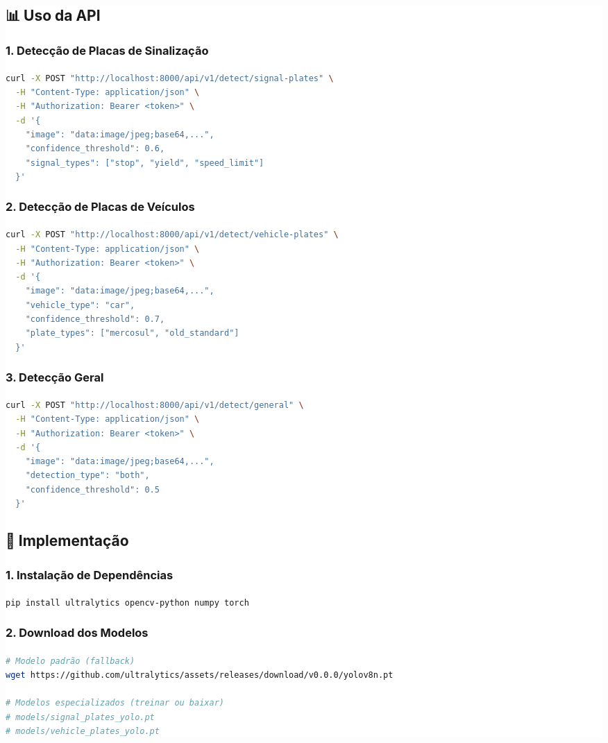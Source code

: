 ## 📊 Uso da API

### 1. **Detecção de Placas de Sinalização**
```bash
curl -X POST "http://localhost:8000/api/v1/detect/signal-plates" \
  -H "Content-Type: application/json" \
  -H "Authorization: Bearer <token>" \
  -d '{
    "image": "data:image/jpeg;base64,...",
    "confidence_threshold": 0.6,
    "signal_types": ["stop", "yield", "speed_limit"]
  }'
```

### 2. **Detecção de Placas de Veículos**
```bash
curl -X POST "http://localhost:8000/api/v1/detect/vehicle-plates" \
  -H "Content-Type: application/json" \
  -H "Authorization: Bearer <token>" \
  -d '{
    "image": "data:image/jpeg;base64,...",
    "vehicle_type": "car",
    "confidence_threshold": 0.7,
    "plate_types": ["mercosul", "old_standard"]
  }'
```

### 3. **Detecção Geral**
```bash
curl -X POST "http://localhost:8000/api/v1/detect/general" \
  -H "Content-Type: application/json" \
  -H "Authorization: Bearer <token>" \
  -d '{
    "image": "data:image/jpeg;base64,...",
    "detection_type": "both",
    "confidence_threshold": 0.5
  }'
```

## 🚀 Implementação

### 1. **Instalação de Dependências**
```bash
pip install ultralytics opencv-python numpy torch
```

### 2. **Download dos Modelos**
```bash
# Modelo padrão (fallback)
wget https://github.com/ultralytics/assets/releases/download/v0.0.0/yolov8n.pt

# Modelos especializados (treinar ou baixar)
# models/signal_plates_yolo.pt
# models/vehicle_plates_yolo.pt
```
